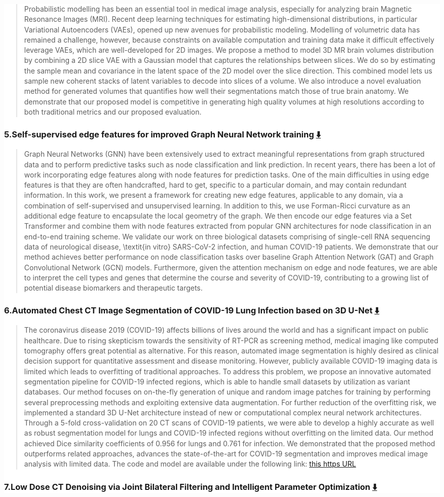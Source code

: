 >  Probabilistic modelling has been an essential tool in medical image analysis, especially for analyzing brain Magnetic Resonance Images (MRI). Recent deep learning techniques for estimating high-dimensional distributions, in particular Variational Autoencoders (VAEs), opened up new avenues for probabilistic modeling. Modelling of volumetric data has remained a challenge, however, because constraints on available computation and training data make it difficult effectively leverage VAEs, which are well-developed for 2D images. We propose a method to model 3D MR brain volumes distribution by combining a 2D slice VAE with a Gaussian model that captures the relationships between slices. We do so by estimating the sample mean and covariance in the latent space of the 2D model over the slice direction. This combined model lets us sample new coherent stacks of latent variables to decode into slices of a volume. We also introduce a novel evaluation method for generated volumes that quantifies how well their segmentations match those of true brain anatomy. We demonstrate that our proposed model is competitive in generating high quality volumes at high resolutions according to both traditional metrics and our proposed evaluation.      
### 5.Self-supervised edge features for improved Graph Neural Network training  [ :arrow_down: ](https://arxiv.org/pdf/2007.04777.pdf)
>  Graph Neural Networks (GNN) have been extensively used to extract meaningful representations from graph structured data and to perform predictive tasks such as node classification and link prediction. In recent years, there has been a lot of work incorporating edge features along with node features for prediction tasks. One of the main difficulties in using edge features is that they are often handcrafted, hard to get, specific to a particular domain, and may contain redundant information. In this work, we present a framework for creating new edge features, applicable to any domain, via a combination of self-supervised and unsupervised learning. In addition to this, we use Forman-Ricci curvature as an additional edge feature to encapsulate the local geometry of the graph. We then encode our edge features via a Set Transformer and combine them with node features extracted from popular GNN architectures for node classification in an end-to-end training scheme. We validate our work on three biological datasets comprising of single-cell RNA sequencing data of neurological disease, \textit{in vitro} SARS-CoV-2 infection, and human COVID-19 patients. We demonstrate that our method achieves better performance on node classification tasks over baseline Graph Attention Network (GAT) and Graph Convolutional Network (GCN) models. Furthermore, given the attention mechanism on edge and node features, we are able to interpret the cell types and genes that determine the course and severity of COVID-19, contributing to a growing list of potential disease biomarkers and therapeutic targets.      
### 6.Automated Chest CT Image Segmentation of COVID-19 Lung Infection based on 3D U-Net  [ :arrow_down: ](https://arxiv.org/pdf/2007.04774.pdf)
>  The coronavirus disease 2019 (COVID-19) affects billions of lives around the world and has a significant impact on public healthcare. Due to rising skepticism towards the sensitivity of RT-PCR as screening method, medical imaging like computed tomography offers great potential as alternative. For this reason, automated image segmentation is highly desired as clinical decision support for quantitative assessment and disease monitoring. However, publicly available COVID-19 imaging data is limited which leads to overfitting of traditional approaches. To address this problem, we propose an innovative automated segmentation pipeline for COVID-19 infected regions, which is able to handle small datasets by utilization as variant databases. Our method focuses on on-the-fly generation of unique and random image patches for training by performing several preprocessing methods and exploiting extensive data augmentation. For further reduction of the overfitting risk, we implemented a standard 3D U-Net architecture instead of new or computational complex neural network architectures. Through a 5-fold cross-validation on 20 CT scans of COVID-19 patients, we were able to develop a highly accurate as well as robust segmentation model for lungs and COVID-19 infected regions without overfitting on the limited data. Our method achieved Dice similarity coefficients of 0.956 for lungs and 0.761 for infection. We demonstrated that the proposed method outperforms related approaches, advances the state-of-the-art for COVID-19 segmentation and improves medical image analysis with limited data. The code and model are available under the following link: <a class="link-external link-https" href="https://github.com/frankkramer-lab/covid19.MIScnn" rel="external noopener nofollow">this https URL</a>      
### 7.Low Dose CT Denoising via Joint Bilateral Filtering and Intelligent Parameter Optimization  [ :arrow_down: ](https://arxiv.org/pdf/2007.04768.pdf)